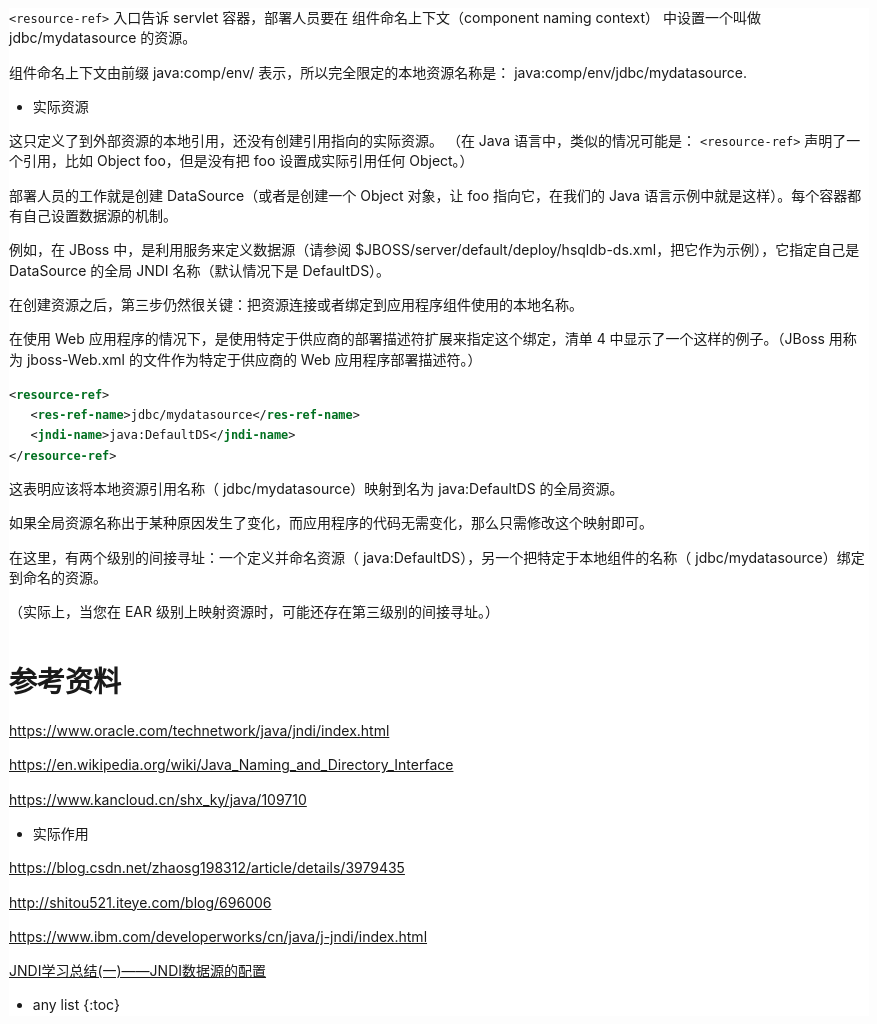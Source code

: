 `<resource-ref>` 入口告诉 servlet 容器，部署人员要在 组件命名上下文（component naming context） 中设置一个叫做 jdbc/mydatasource 的资源。

组件命名上下文由前缀 java:comp/env/ 表示，所以完全限定的本地资源名称是： java:comp/env/jdbc/mydatasource.

- 实际资源

这只定义了到外部资源的本地引用，还没有创建引用指向的实际资源。
（在 Java 语言中，类似的情况可能是： `<resource-ref>` 声明了一个引用，比如 Object foo，但是没有把 foo 设置成实际引用任何 Object。）

部署人员的工作就是创建 DataSource（或者是创建一个 Object 对象，让 foo 指向它，在我们的 Java 语言示例中就是这样）。每个容器都有自己设置数据源的机制。

例如，在 JBoss 中，是利用服务来定义数据源（请参阅 $JBOSS/server/default/deploy/hsqldb-ds.xml，把它作为示例），它指定自己是 DataSource 的全局 JNDI 名称（默认情况下是 DefaultDS）。

在创建资源之后，第三步仍然很关键：把资源连接或者绑定到应用程序组件使用的本地名称。

在使用 Web 应用程序的情况下，是使用特定于供应商的部署描述符扩展来指定这个绑定，清单 4 中显示了一个这样的例子。（JBoss 用称为 jboss-Web.xml 的文件作为特定于供应商的 Web 应用程序部署描述符。）

```xml
<resource-ref>
   <res-ref-name>jdbc/mydatasource</res-ref-name>
   <jndi-name>java:DefaultDS</jndi-name>
</resource-ref>
```

这表明应该将本地资源引用名称（ jdbc/mydatasource）映射到名为 java:DefaultDS 的全局资源。

如果全局资源名称出于某种原因发生了变化，而应用程序的代码无需变化，那么只需修改这个映射即可。

在这里，有两个级别的间接寻址：一个定义并命名资源（ java:DefaultDS），另一个把特定于本地组件的名称（ jdbc/mydatasource）绑定到命名的资源。

（实际上，当您在 EAR 级别上映射资源时，可能还存在第三级别的间接寻址。）

# 参考资料

https://www.oracle.com/technetwork/java/jndi/index.html

https://en.wikipedia.org/wiki/Java_Naming_and_Directory_Interface

https://www.kancloud.cn/shx_ky/java/109710

- 实际作用

https://blog.csdn.net/zhaosg198312/article/details/3979435

http://shitou521.iteye.com/blog/696006

https://www.ibm.com/developerworks/cn/java/j-jndi/index.html

[JNDI学习总结(一)——JNDI数据源的配置](http://www.cnblogs.com/xdp-gacl/p/3951952.html)

* any list
{:toc}